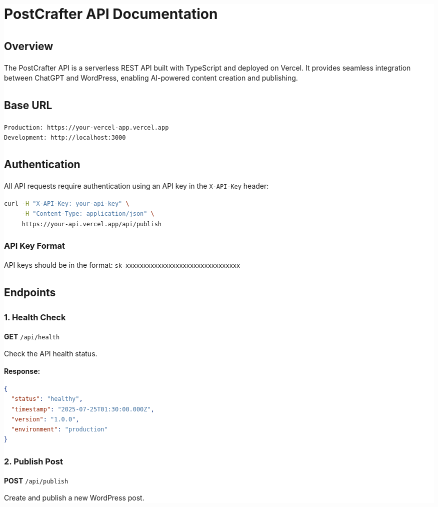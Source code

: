 # PostCrafter API Documentation

## Overview

The PostCrafter API is a serverless REST API built with TypeScript and deployed on Vercel. It provides seamless integration between ChatGPT and WordPress, enabling AI-powered content creation and publishing.

## Base URL

```
Production: https://your-vercel-app.vercel.app
Development: http://localhost:3000
```

## Authentication

All API requests require authentication using an API key in the `X-API-Key` header:

```bash
curl -H "X-API-Key: your-api-key" \
     -H "Content-Type: application/json" \
     https://your-api.vercel.app/api/publish
```

### API Key Format

API keys should be in the format: `sk-xxxxxxxxxxxxxxxxxxxxxxxxxxxxxxxx`

## Endpoints

### 1. Health Check

**GET** `/api/health`

Check the API health status.

**Response:**
```json
{
  "status": "healthy",
  "timestamp": "2025-07-25T01:30:00.000Z",
  "version": "1.0.0",
  "environment": "production"
}
```

### 2. Publish Post

**POST** `/api/publish`

Create and publish a new WordPress post.

